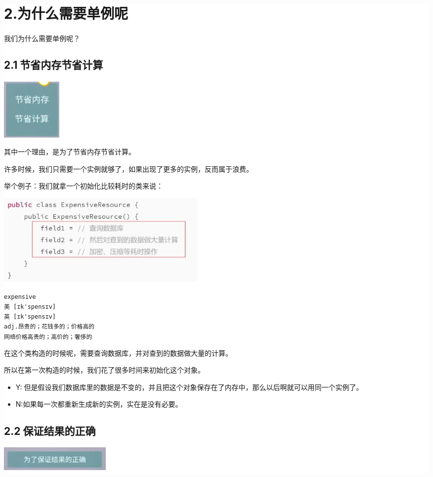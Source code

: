# 2.为什么需要单例呢

我们为什么需要单例呢？

## 2.1 节省内存节省计算

![image-20210223231846544](/assets/2021-02-23-在Java中如何写一个正确的单例模式.assets/image-20210223231846544.png)

其中一个理由，是为了节省内存节省计算。

许多时候，我们只需要一个实例就够了，如果出现了更多的实例，反而属于浪费。

举个例子：我们就拿一个初始化比较耗时的类来说：

![image-20210223231911258](/assets/2021-02-23-在Java中如何写一个正确的单例模式.assets/image-20210223231911258.png)

```
expensive
美 [ɪk'spensɪv]
英 [ɪk'spensɪv]
adj.昂贵的；花钱多的；价格高的
网络价格高贵的；高价的；奢侈的
```

在这个类构造的时候呢，需要查询数据库，并对查到的数据做大量的计算。

所以在第一次构造的时候，我们花了很多时间来初始化这个对象。

- Y: 但是假设我们数据库里的数据是不变的，并且把这个对象保存在了内存中，那么以后啊就可以用同一个实例了。

- N:如果每一次都重新生成新的实例，实在是没有必要。

## 2.2 保证结果的正确

![image-20210223231954671](/assets/2021-02-23-在Java中如何写一个正确的单例模式.assets/image-20210223231954671.png)
